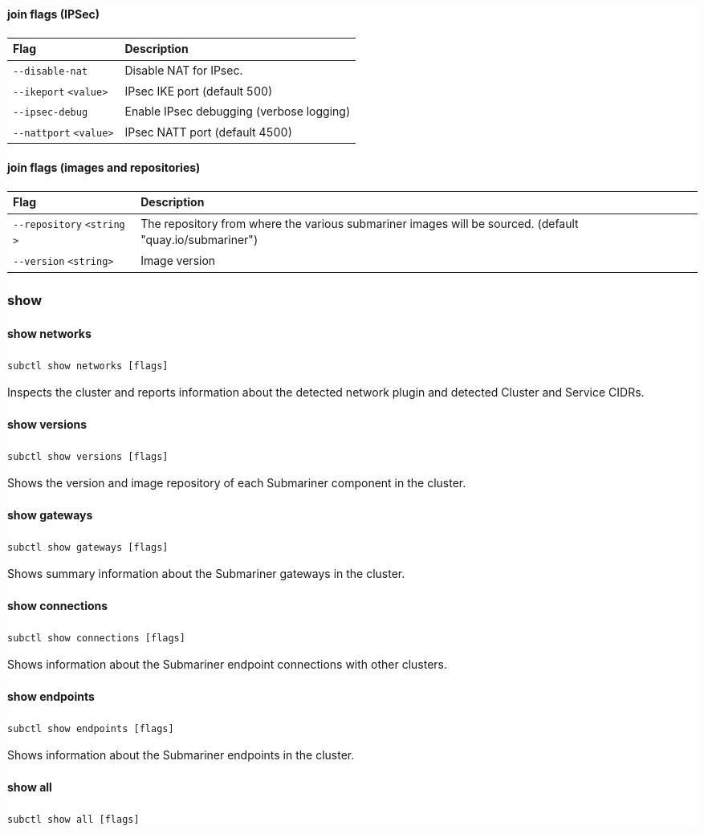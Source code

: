 #### join flags (IPSec)

| Flag                    | Description
|:------------------------|:-----------------------------------------------|
| `--disable-nat`         | Disable NAT for IPsec.
| `--ikeport` `<value>`   | IPsec IKE port (default 500)
| `--ipsec-debug`         | Enable IPsec debugging (verbose logging)
| `--nattport` `<value>`  | IPsec NATT port (default 4500)

#### join flags (images and repositories)

| Flag                                    | Description
|:----------------------------------------|:----------------------------------------------------------------------------|
| `--repository` `<string>`               | The repository from where the various submariner images will be sourced. (default "quay.io/submariner")
| `--version` `<string>`                  | Image version

### show

#### show networks

`subctl show networks [flags]`

Inspects the cluster and reports information about the detected network plugin and detected Cluster and Service CIDRs.

#### show versions

`subctl show versions [flags]`

Shows the version and image repository of each Submariner component in the cluster.

#### show gateways

`subctl show gateways [flags]`

Shows summary information about the Submariner gateways in the cluster.

#### show connections

`subctl show connections [flags]`

Shows information about the Submariner endpoint connections with other clusters.

#### show endpoints

`subctl show endpoints [flags]`

Shows information about the Submariner endpoints in the cluster.

#### show all

`subctl show all [flags]`
